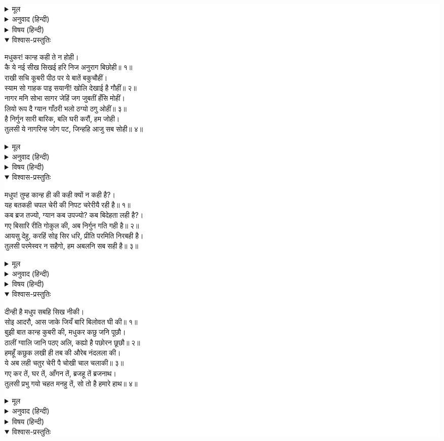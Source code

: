 <details><summary>मूल</summary></details>

<details><summary>अनुवाद (हिन्दी)</summary></details>

<details><summary>विषय (हिन्दी)</summary></details>

<details open><summary>विश्वास-प्रस्तुतिः</summary>

मधुकर! कान्ह कही ते न होही।  
कै ये नई सीख सिखई हरि निज अनुराग बिछोही॥ १॥  
राखी सचि कूबरी पीठ पर ये बातें बकुचौहीं।  
स्याम सो गाहक पाइ सयानी! खोलि देखाई है गौहीं॥ २॥  
नागर मनि सोभा सागर जेहिं जग जुबतीं हँसि मोहीं।  
लियो रूप दै ग्यान गाँठरी भलो ठग्यो ठगु ओहीं॥ ३॥  
है निर्गुन सारी बारिक, बलि घरी करौं, हम जोही।  
तुलसी ये नागरिन्ह जोग पट, जिन्हहि आजु सब सोही॥ ४॥
</details>

<details><summary>मूल</summary></details>

<details><summary>अनुवाद (हिन्दी)</summary></details>

<details><summary>विषय (हिन्दी)</summary></details>

<details open><summary>विश्वास-प्रस्तुतिः</summary>

मधुप! तुम्ह कान्ह ही की कही क्यों न कही है?।  
यह बतकही चपल चेरी की निपट चरेरीयै रही है॥ १॥  
कब ब्रज तज्यो, ग्यान कब उपज्यो? कब बिदेहता लही है?।  
गए बिसारि रीति गोकुल की, अब निर्गुन गति गही है॥ २॥  
आयसु देहु, करहिं सोइ सिर धरि, प्रीति परमिति निरबही है।  
तुलसी परमेस्वर न सहैगो, हम अबलनि सब सही है॥ ३॥
</details>

<details><summary>मूल</summary></details>

<details><summary>अनुवाद (हिन्दी)</summary></details>

<details><summary>विषय (हिन्दी)</summary></details>

<details open><summary>विश्वास-प्रस्तुतिः</summary>

दीन्ही है मधुप सबहि सिख नीकी।  
सोइ आदरौ, आस जाके जियँ बारि बिलोवत घी की॥ १॥  
बुझी बात कान्ह कुबरी की, मधुकर कछु जनि पूछौ।  
ठालीं ग्वालि जानि पठए अलि, कह्यो है पछोरन छूछौ॥ २॥  
हमहूँ कछुक लखी ही तब की औरेब नंदलला की।  
ये अब लही चतुर चेरी पै चोखी चाल चलाकी॥ ३॥  
गए कर तें, घर तें, आँगन तें, ब्रजहू तें ब्रजनाथ।  
तुलसी प्रभु गयो चहत मनहु तें, सो तो है हमारे हाथ॥ ४॥
</details>

<details><summary>मूल</summary></details>

<details><summary>अनुवाद (हिन्दी)</summary></details>

<details><summary>विषय (हिन्दी)</summary></details>

<details open><summary>विश्वास-प्रस्तुतिः</summary>
